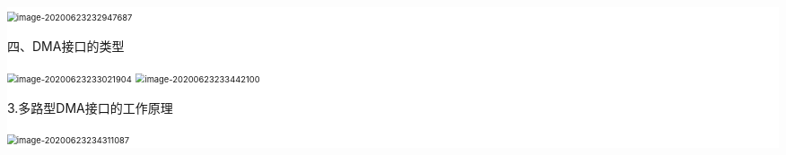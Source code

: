 <img src="C:\Users\86182\AppData\Roaming\Typora\typora-user-images\image-20200623232947687.png" alt="image-20200623232947687" style="zoom:67%;" />

四、DMA接口的类型

<img src="C:\Users\86182\AppData\Roaming\Typora\typora-user-images\image-20200623233021904.png" alt="image-20200623233021904" style="zoom: 67%;" />

<img src="C:\Users\86182\AppData\Roaming\Typora\typora-user-images\image-20200623233442100.png" alt="image-20200623233442100" style="zoom:67%;" />

3.多路型DMA接口的工作原理

<img src="C:\Users\86182\AppData\Roaming\Typora\typora-user-images\image-20200623234311087.png" alt="image-20200623234311087" style="zoom:67%;" />